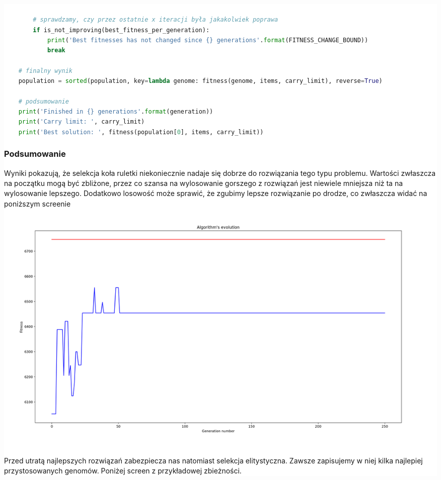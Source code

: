 ```python

        # sprawdzamy, czy przez ostatnie x iteracji była jakakolwiek poprawa
        if is_not_improving(best_fitness_per_generation):
            print('Best fitnesses has not changed since {} generations'.format(FITNESS_CHANGE_BOUND))
            break

    # finalny wynik
    population = sorted(population, key=lambda genome: fitness(genome, items, carry_limit), reverse=True)

    # podsumowanie
    print('Finished in {} generations'.format(generation))
    print('Carry limit: ', carry_limit)
    print('Best solution: ', fitness(population[0], items, carry_limit))
```

### Podsumowanie
Wyniki pokazują, że selekcja koła ruletki niekoniecznie nadaje się dobrze do rozwiązania tego typu problemu. Wartości zwłaszcza na początku mogą być zbliżone, przez co szansa na wylosowanie gorszego z rozwiązań jest niewiele mniejsza niż ta na wylosowanie lepszego.
Dodatkowo losowość może sprawić, że zgubimy lepsze rozwiązanie po drodze, co zwłaszcza widać na poniższym screenie
 ![Selekcja koła ruletki](images/roulette.png)

Przed utratą najlepszych rozwiązań zabezpiecza nas natomiast selekcja elitystyczna. Zawsze zapisujemy w niej kilka najlepiej przystosowanych genomów. Poniżej screen z przykładowej zbieżności.